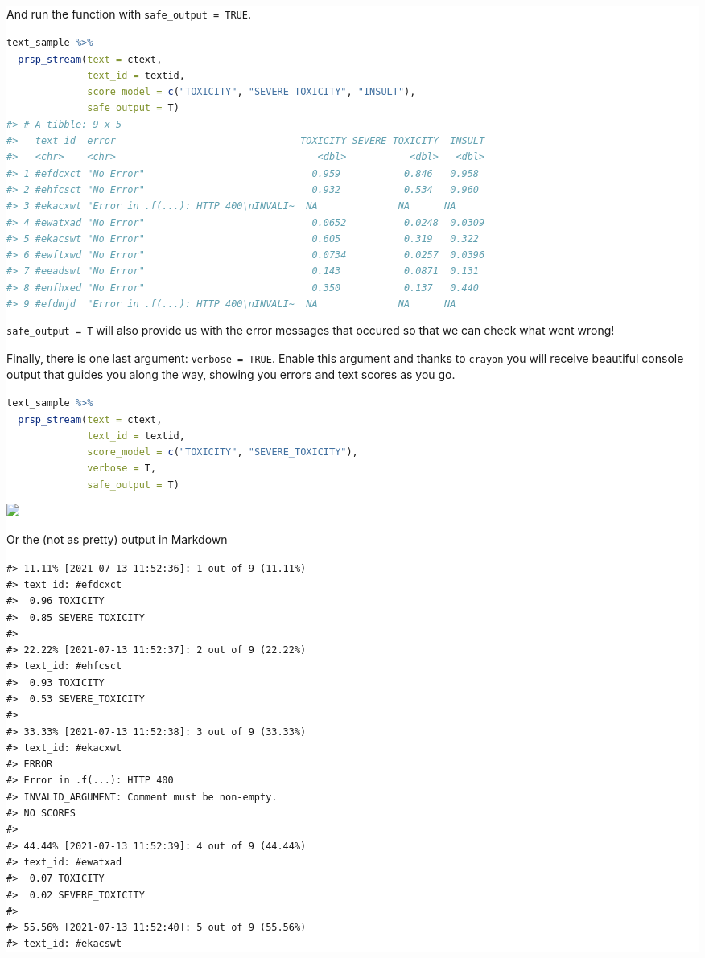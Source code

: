 And run the function with `safe_output = TRUE`.

``` r
text_sample %>%
  prsp_stream(text = ctext,
              text_id = textid,
              score_model = c("TOXICITY", "SEVERE_TOXICITY", "INSULT"),
              safe_output = T)
#> # A tibble: 9 x 5
#>   text_id  error                                TOXICITY SEVERE_TOXICITY  INSULT
#>   <chr>    <chr>                                   <dbl>           <dbl>   <dbl>
#> 1 #efdcxct "No Error"                             0.959           0.846   0.958 
#> 2 #ehfcsct "No Error"                             0.932           0.534   0.960 
#> 3 #ekacxwt "Error in .f(...): HTTP 400\nINVALI~  NA              NA      NA     
#> 4 #ewatxad "No Error"                             0.0652          0.0248  0.0309
#> 5 #ekacswt "No Error"                             0.605           0.319   0.322 
#> 6 #ewftxwd "No Error"                             0.0734          0.0257  0.0396
#> 7 #eeadswt "No Error"                             0.143           0.0871  0.131 
#> 8 #enfhxed "No Error"                             0.350           0.137   0.440 
#> 9 #efdmjd  "Error in .f(...): HTTP 400\nINVALI~  NA              NA      NA
```

`safe_output = T` will also provide us with the error messages that
occured so that we can check what went wrong!

Finally, there is one last argument: `verbose = TRUE`. Enable this
argument and thanks to [`crayon`](https://github.com/r-lib/crayon) you
will receive beautiful console output that guides you along the way,
showing you errors and text scores as you go.

``` r
text_sample %>%
  prsp_stream(text = ctext,
              text_id = textid,
              score_model = c("TOXICITY", "SEVERE_TOXICITY"),
              verbose = T,
              safe_output = T)
```

![](man/figures/prsp_stream_output.png)

Or the (not as pretty) output in Markdown

    #> 11.11% [2021-07-13 11:52:36]: 1 out of 9 (11.11%)
    #> text_id: #efdcxct
    #>  0.96 TOXICITY
    #>  0.85 SEVERE_TOXICITY
    #> 
    #> 22.22% [2021-07-13 11:52:37]: 2 out of 9 (22.22%)
    #> text_id: #ehfcsct
    #>  0.93 TOXICITY
    #>  0.53 SEVERE_TOXICITY
    #> 
    #> 33.33% [2021-07-13 11:52:38]: 3 out of 9 (33.33%)
    #> text_id: #ekacxwt
    #> ERROR
    #> Error in .f(...): HTTP 400
    #> INVALID_ARGUMENT: Comment must be non-empty.
    #> NO SCORES
    #> 
    #> 44.44% [2021-07-13 11:52:39]: 4 out of 9 (44.44%)
    #> text_id: #ewatxad
    #>  0.07 TOXICITY
    #>  0.02 SEVERE_TOXICITY
    #> 
    #> 55.56% [2021-07-13 11:52:40]: 5 out of 9 (55.56%)
    #> text_id: #ekacswt